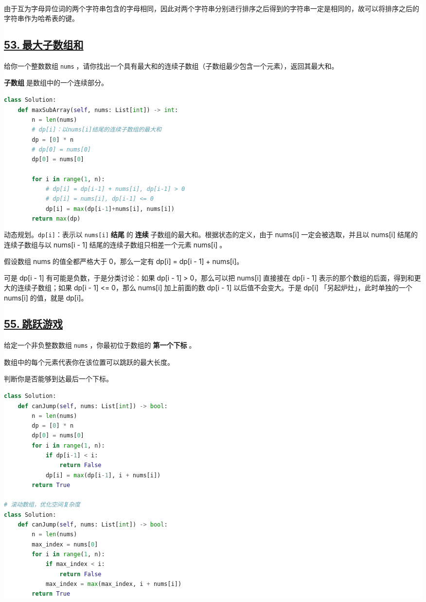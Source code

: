 由于互为字母异位词的两个字符串包含的字母相同，因此对两个字符串分别进行排序之后得到的字符串一定是相同的，故可以将排序之后的字符串作为哈希表的键。

## [53. 最大子数组和](https://leetcode.cn/problems/maximum-subarray/)

给你一个整数数组 `nums` ，请你找出一个具有最大和的连续子数组（子数组最少包含一个元素），返回其最大和。

**子数组** 是数组中的一个连续部分。

```python
class Solution:
    def maxSubArray(self, nums: List[int]) -> int:
        n = len(nums)
        # dp[i]：以nums[i]结尾的连续子数组的最大和
        dp = [0] * n
        # dp[0] = nums[0]
        dp[0] = nums[0]

        for i in range(1, n):
            # dp[i] = dp[i-1] + nums[i], dp[i-1] > 0
            # dp[i] = nums[i], dp[i-1] <= 0
            dp[i] = max(dp[i-1]+nums[i], nums[i])
        return max(dp)
```

动态规划。`dp[i]`：表示以 `nums[i]` **结尾** 的 **连续** 子数组的最大和。根据状态的定义，由于 nums[i] 一定会被选取，并且以 nums[i] 结尾的连续子数组与以 nums[i - 1] 结尾的连续子数组只相差一个元素 nums[i] 。

假设数组 nums 的值全都严格大于 0，那么一定有 dp[i] = dp[i - 1] + nums[i]。

可是 dp[i - 1] 有可能是负数，于是分类讨论：如果 dp[i - 1] > 0，那么可以把 nums[i] 直接接在 dp[i - 1] 表示的那个数组的后面，得到和更大的连续子数组；如果 dp[i - 1] <= 0，那么 nums[i] 加上前面的数 dp[i - 1] 以后值不会变大。于是 dp[i] 「另起炉灶」，此时单独的一个 nums[i] 的值，就是 dp[i]。

## [55. 跳跃游戏](https://leetcode.cn/problems/jump-game/)

给定一个非负整数数组 `nums` ，你最初位于数组的 **第一个下标** 。

数组中的每个元素代表你在该位置可以跳跃的最大长度。

判断你是否能够到达最后一个下标。

```python
class Solution:
    def canJump(self, nums: List[int]) -> bool:
        n = len(nums)
        dp = [0] * n
        dp[0] = nums[0]
        for i in range(1, n):
            if dp[i-1] < i:
                return False
            dp[i] = max(dp[i-1], i + nums[i])
        return True
    
# 滚动数组，优化空间复杂度
class Solution:
    def canJump(self, nums: List[int]) -> bool:
        n = len(nums)
        max_index = nums[0]
        for i in range(1, n):
            if max_index < i:
                return False
            max_index = max(max_index, i + nums[i])
        return True
```
